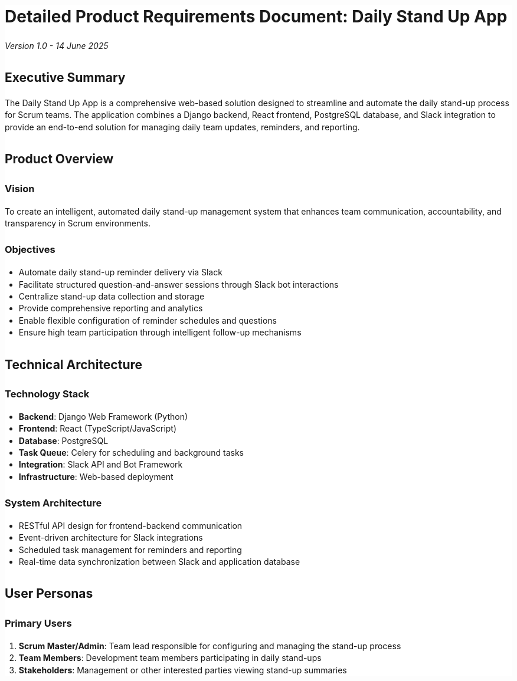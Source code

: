 # Detailed Product Requirements Document: Daily Stand Up App

*Version 1.0 - 14 June 2025*

## Executive Summary

The Daily Stand Up App is a comprehensive web-based solution designed to streamline and automate the daily stand-up process for Scrum teams. The application combines a Django backend, React frontend, PostgreSQL database, and Slack integration to provide an end-to-end solution for managing daily team updates, reminders, and reporting.

## Product Overview

### Vision
To create an intelligent, automated daily stand-up management system that enhances team communication, accountability, and transparency in Scrum environments.

### Objectives
- Automate daily stand-up reminder delivery via Slack
- Facilitate structured question-and-answer sessions through Slack bot interactions
- Centralize stand-up data collection and storage
- Provide comprehensive reporting and analytics
- Enable flexible configuration of reminder schedules and questions
- Ensure high team participation through intelligent follow-up mechanisms

## Technical Architecture

### Technology Stack
- **Backend**: Django Web Framework (Python)
- **Frontend**: React (TypeScript/JavaScript)
- **Database**: PostgreSQL
- **Task Queue**: Celery for scheduling and background tasks
- **Integration**: Slack API and Bot Framework
- **Infrastructure**: Web-based deployment

### System Architecture
- RESTful API design for frontend-backend communication
- Event-driven architecture for Slack integrations
- Scheduled task management for reminders and reporting
- Real-time data synchronization between Slack and application database

## User Personas

### Primary Users
1. **Scrum Master/Admin**: Team lead responsible for configuring and managing the stand-up process
2. **Team Members**: Development team members participating in daily stand-ups
3. **Stakeholders**: Management or other interested parties viewing stand-up summaries
